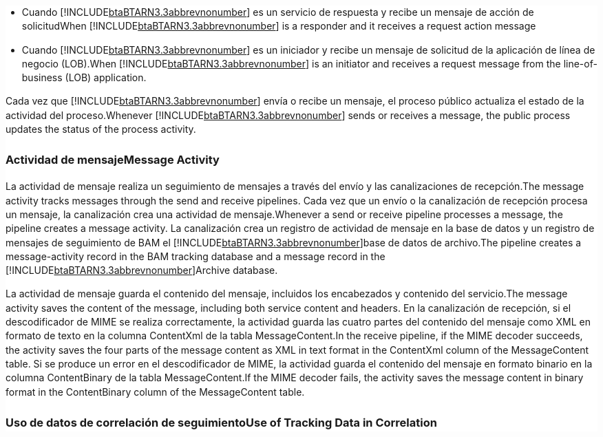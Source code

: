 -   <span data-ttu-id="280e7-132">Cuando [!INCLUDE[btaBTARN3.3abbrevnonumber](../../includes/btabtarn3-3abbrevnonumber-md.md)] es un servicio de respuesta y recibe un mensaje de acción de solicitud</span><span class="sxs-lookup"><span data-stu-id="280e7-132">When [!INCLUDE[btaBTARN3.3abbrevnonumber](../../includes/btabtarn3-3abbrevnonumber-md.md)] is a responder and it receives a request action message</span></span>  
  
-   <span data-ttu-id="280e7-133">Cuando [!INCLUDE[btaBTARN3.3abbrevnonumber](../../includes/btabtarn3-3abbrevnonumber-md.md)] es un iniciador y recibe un mensaje de solicitud de la aplicación de línea de negocio (LOB).</span><span class="sxs-lookup"><span data-stu-id="280e7-133">When [!INCLUDE[btaBTARN3.3abbrevnonumber](../../includes/btabtarn3-3abbrevnonumber-md.md)] is an initiator and receives a request message from the line-of-business (LOB) application.</span></span>  
  
 <span data-ttu-id="280e7-134">Cada vez que [!INCLUDE[btaBTARN3.3abbrevnonumber](../../includes/btabtarn3-3abbrevnonumber-md.md)] envía o recibe un mensaje, el proceso público actualiza el estado de la actividad del proceso.</span><span class="sxs-lookup"><span data-stu-id="280e7-134">Whenever [!INCLUDE[btaBTARN3.3abbrevnonumber](../../includes/btabtarn3-3abbrevnonumber-md.md)] sends or receives a message, the public process updates the status of the process activity.</span></span>  
  
### <a name="message-activity"></a><span data-ttu-id="280e7-135">Actividad de mensaje</span><span class="sxs-lookup"><span data-stu-id="280e7-135">Message Activity</span></span>  
 <span data-ttu-id="280e7-136">La actividad de mensaje realiza un seguimiento de mensajes a través del envío y las canalizaciones de recepción.</span><span class="sxs-lookup"><span data-stu-id="280e7-136">The message activity tracks messages through the send and receive pipelines.</span></span> <span data-ttu-id="280e7-137">Cada vez que un envío o la canalización de recepción procesa un mensaje, la canalización crea una actividad de mensaje.</span><span class="sxs-lookup"><span data-stu-id="280e7-137">Whenever a send or receive pipeline processes a message, the pipeline creates a message activity.</span></span> <span data-ttu-id="280e7-138">La canalización crea un registro de actividad de mensaje en la base de datos y un registro de mensajes de seguimiento de BAM el [!INCLUDE[btaBTARN3.3abbrevnonumber](../../includes/btabtarn3-3abbrevnonumber-md.md)]base de datos de archivo.</span><span class="sxs-lookup"><span data-stu-id="280e7-138">The pipeline creates a message-activity record in the BAM tracking database and a message record in the [!INCLUDE[btaBTARN3.3abbrevnonumber](../../includes/btabtarn3-3abbrevnonumber-md.md)]Archive database.</span></span>  
  
 <span data-ttu-id="280e7-139">La actividad de mensaje guarda el contenido del mensaje, incluidos los encabezados y contenido del servicio.</span><span class="sxs-lookup"><span data-stu-id="280e7-139">The message activity saves the content of the message, including both service content and headers.</span></span> <span data-ttu-id="280e7-140">En la canalización de recepción, si el descodificador de MIME se realiza correctamente, la actividad guarda las cuatro partes del contenido del mensaje como XML en formato de texto en la columna ContentXml de la tabla MessageContent.</span><span class="sxs-lookup"><span data-stu-id="280e7-140">In the receive pipeline, if the MIME decoder succeeds, the activity saves the four parts of the message content as XML in text format in the ContentXml column of the MessageContent table.</span></span> <span data-ttu-id="280e7-141">Si se produce un error en el descodificador de MIME, la actividad guarda el contenido del mensaje en formato binario en la columna ContentBinary de la tabla MessageContent.</span><span class="sxs-lookup"><span data-stu-id="280e7-141">If the MIME decoder fails, the activity saves the message content in binary format in the ContentBinary column of the MessageContent table.</span></span>  
  
### <a name="use-of-tracking-data-in-correlation"></a><span data-ttu-id="280e7-142">Uso de datos de correlación de seguimiento</span><span class="sxs-lookup"><span data-stu-id="280e7-142">Use of Tracking Data in Correlation</span></span>  
